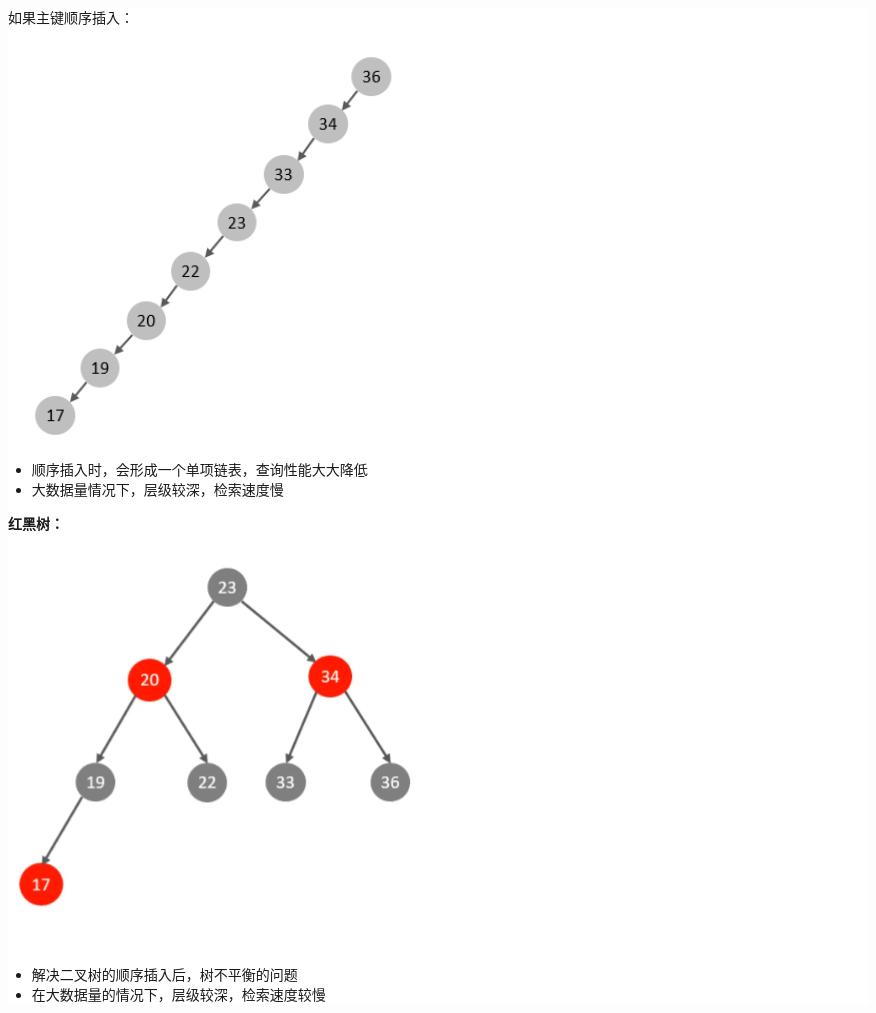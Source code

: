   
如果主键顺序插入：

![](<assets/1739998170601.png>)

*   顺序插入时，会形成一个单项链表，查询性能大大降低
*   大数据量情况下，层级较深，检索速度慢

**红黑树：**

![](<assets/1739998170664.png>)

*   解决二叉树的顺序插入后，树不平衡的问题
*   在大数据量的情况下，层级较深，检索速度较慢
